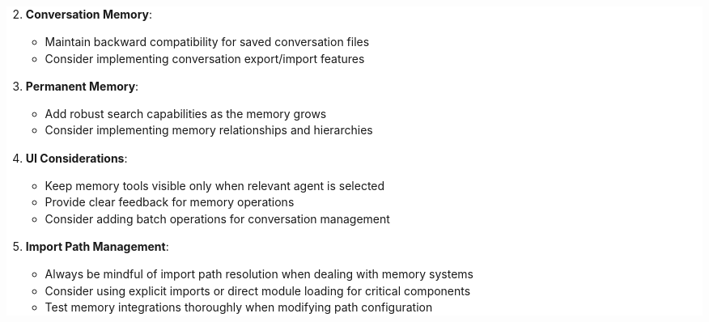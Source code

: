 2. **Conversation Memory**:
   - Maintain backward compatibility for saved conversation files
   - Consider implementing conversation export/import features

3. **Permanent Memory**:
   - Add robust search capabilities as the memory grows
   - Consider implementing memory relationships and hierarchies

4. **UI Considerations**:
   - Keep memory tools visible only when relevant agent is selected
   - Provide clear feedback for memory operations
   - Consider adding batch operations for conversation management

5. **Import Path Management**:
   - Always be mindful of import path resolution when dealing with memory systems
   - Consider using explicit imports or direct module loading for critical components
   - Test memory integrations thoroughly when modifying path configuration 